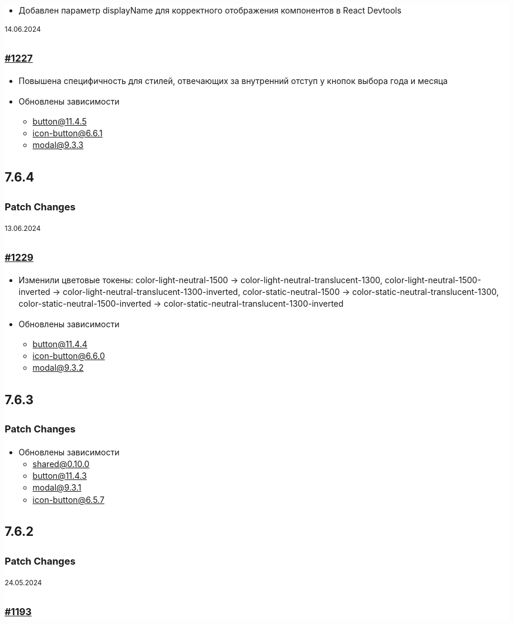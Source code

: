 -   Добавлен параметр displayName для корректного отображения компонентов в React Devtools

<sup><time>14.06.2024</time></sup>

### [#1227](https://github.com/core-ds/core-components/pull/1227)

-   Повышена специфичность для стилей, отвечающих за внутренний отступ у кнопок выбора года и месяца

-   Обновлены зависимости
    -   button@11.4.5
    -   icon-button@6.6.1
    -   modal@9.3.3

## 7.6.4

### Patch Changes

<sup><time>13.06.2024</time></sup>

### [#1229](https://github.com/core-ds/core-components/pull/1229)

-   Изменили цветовые токены: color-light-neutral-1500 -> color-light-neutral-translucent-1300, color-light-neutral-1500-inverted -> color-light-neutral-translucent-1300-inverted, color-static-neutral-1500 -> color-static-neutral-translucent-1300, color-static-neutral-1500-inverted -> color-static-neutral-translucent-1300-inverted

-   Обновлены зависимости
    -   button@11.4.4
    -   icon-button@6.6.0
    -   modal@9.3.2

## 7.6.3

### Patch Changes

-   Обновлены зависимости
    -   shared@0.10.0
    -   button@11.4.3
    -   modal@9.3.1
    -   icon-button@6.5.7

## 7.6.2

### Patch Changes

<sup><time>24.05.2024</time></sup>

### [#1193](https://github.com/core-ds/core-components/pull/1193)
